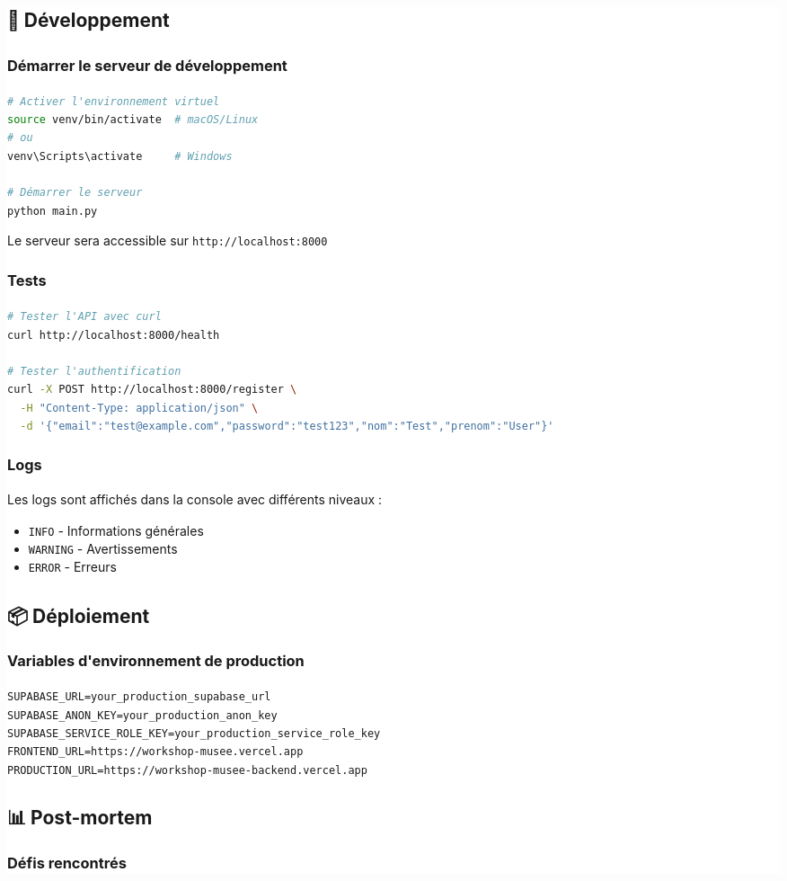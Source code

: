 ## 🚀 Développement

### Démarrer le serveur de développement

```bash
# Activer l'environnement virtuel
source venv/bin/activate  # macOS/Linux
# ou
venv\Scripts\activate     # Windows

# Démarrer le serveur
python main.py
```

Le serveur sera accessible sur `http://localhost:8000`

### Tests

```bash
# Tester l'API avec curl
curl http://localhost:8000/health

# Tester l'authentification
curl -X POST http://localhost:8000/register \
  -H "Content-Type: application/json" \
  -d '{"email":"test@example.com","password":"test123","nom":"Test","prenom":"User"}'
```

### Logs

Les logs sont affichés dans la console avec différents niveaux :

- `INFO` - Informations générales
- `WARNING` - Avertissements
- `ERROR` - Erreurs

## 📦 Déploiement

### Variables d'environnement de production

```env
SUPABASE_URL=your_production_supabase_url
SUPABASE_ANON_KEY=your_production_anon_key
SUPABASE_SERVICE_ROLE_KEY=your_production_service_role_key
FRONTEND_URL=https://workshop-musee.vercel.app
PRODUCTION_URL=https://workshop-musee-backend.vercel.app
```

## 📊 Post-mortem

### Défis rencontrés
